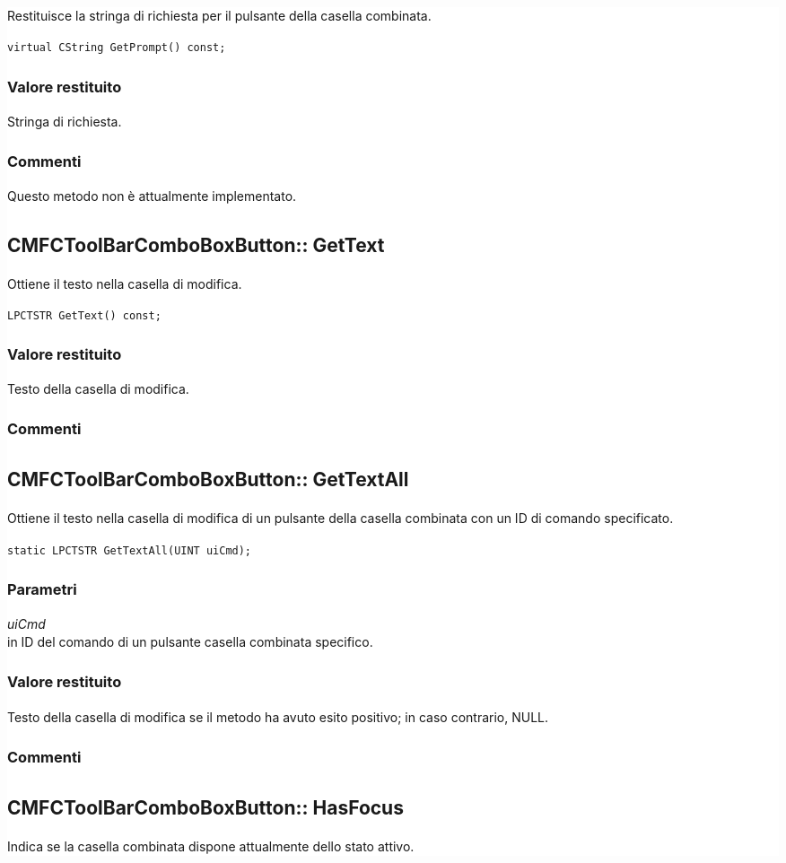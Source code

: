 Restituisce la stringa di richiesta per il pulsante della casella combinata.

```
virtual CString GetPrompt() const;
```

### <a name="return-value"></a>Valore restituito

Stringa di richiesta.

### <a name="remarks"></a>Commenti

Questo metodo non è attualmente implementato.

## <a name="cmfctoolbarcomboboxbuttongettext"></a><a name="gettext"></a> CMFCToolBarComboBoxButton:: GetText

Ottiene il testo nella casella di modifica.

```
LPCTSTR GetText() const;
```

### <a name="return-value"></a>Valore restituito

Testo della casella di modifica.

### <a name="remarks"></a>Commenti

## <a name="cmfctoolbarcomboboxbuttongettextall"></a><a name="gettextall"></a> CMFCToolBarComboBoxButton:: GetTextAll

Ottiene il testo nella casella di modifica di un pulsante della casella combinata con un ID di comando specificato.

```
static LPCTSTR GetTextAll(UINT uiCmd);
```

### <a name="parameters"></a>Parametri

*uiCmd*<br/>
in ID del comando di un pulsante casella combinata specifico.

### <a name="return-value"></a>Valore restituito

Testo della casella di modifica se il metodo ha avuto esito positivo; in caso contrario, NULL.

### <a name="remarks"></a>Commenti

## <a name="cmfctoolbarcomboboxbuttonhasfocus"></a><a name="hasfocus"></a> CMFCToolBarComboBoxButton:: HasFocus

Indica se la casella combinata dispone attualmente dello stato attivo.

